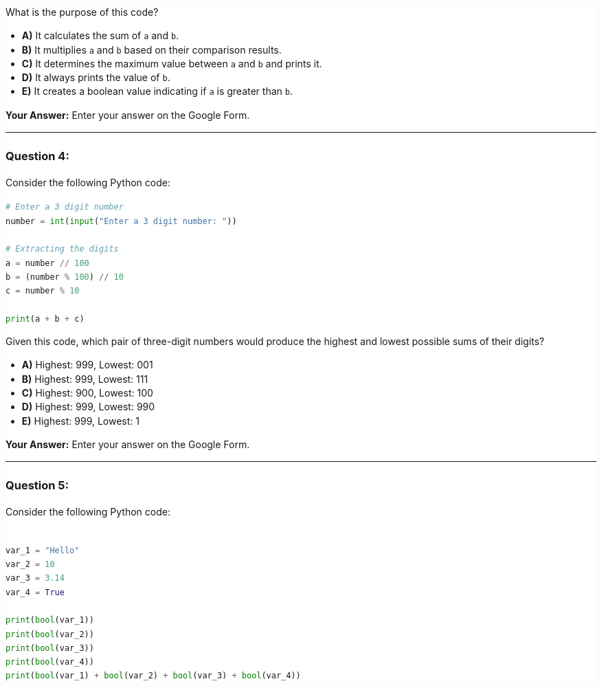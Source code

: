 What is the purpose of this code?

- **A)** It calculates the sum of `a` and `b`.
- **B)** It multiplies `a` and `b` based on their comparison results.
- **C)** It determines the maximum value between `a` and `b` and prints it.
- **D)** It always prints the value of `b`.
- **E)** It creates a boolean value indicating if `a` is greater than `b`.

**Your Answer:** Enter your answer on the Google Form.

---

### Question 4:


Consider the following Python code:

```python
# Enter a 3 digit number
number = int(input("Enter a 3 digit number: "))

# Extracting the digits
a = number // 100
b = (number % 100) // 10
c = number % 10

print(a + b + c)
```

Given this code, which pair of three-digit numbers would produce the highest and lowest possible sums of their digits?

- **A)** Highest: 999, Lowest: 001
- **B)** Highest: 999, Lowest: 111
- **C)** Highest: 900, Lowest: 100
- **D)** Highest: 999, Lowest: 990
- **E)** Highest: 999, Lowest: 1


**Your Answer:** Enter your answer on the Google Form.


---

### Question 5:


Consider the following Python code:

```python

var_1 = "Hello"
var_2 = 10
var_3 = 3.14
var_4 = True

print(bool(var_1))
print(bool(var_2))
print(bool(var_3))
print(bool(var_4))
print(bool(var_1) + bool(var_2) + bool(var_3) + bool(var_4))
```
